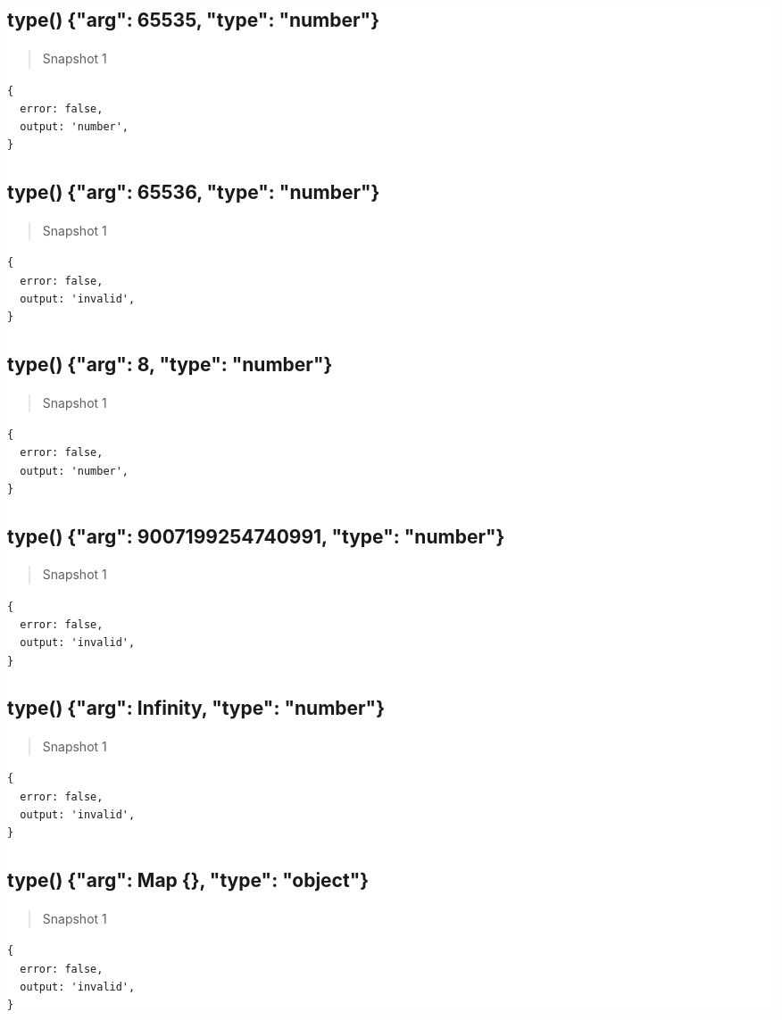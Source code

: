 ## type() {"arg": 65535, "type": "number"}

> Snapshot 1

    {
      error: false,
      output: 'number',
    }

## type() {"arg": 65536, "type": "number"}

> Snapshot 1

    {
      error: false,
      output: 'invalid',
    }

## type() {"arg": 8, "type": "number"}

> Snapshot 1

    {
      error: false,
      output: 'number',
    }

## type() {"arg": 9007199254740991, "type": "number"}

> Snapshot 1

    {
      error: false,
      output: 'invalid',
    }

## type() {"arg": Infinity, "type": "number"}

> Snapshot 1

    {
      error: false,
      output: 'invalid',
    }

## type() {"arg": Map {}, "type": "object"}

> Snapshot 1

    {
      error: false,
      output: 'invalid',
    }
